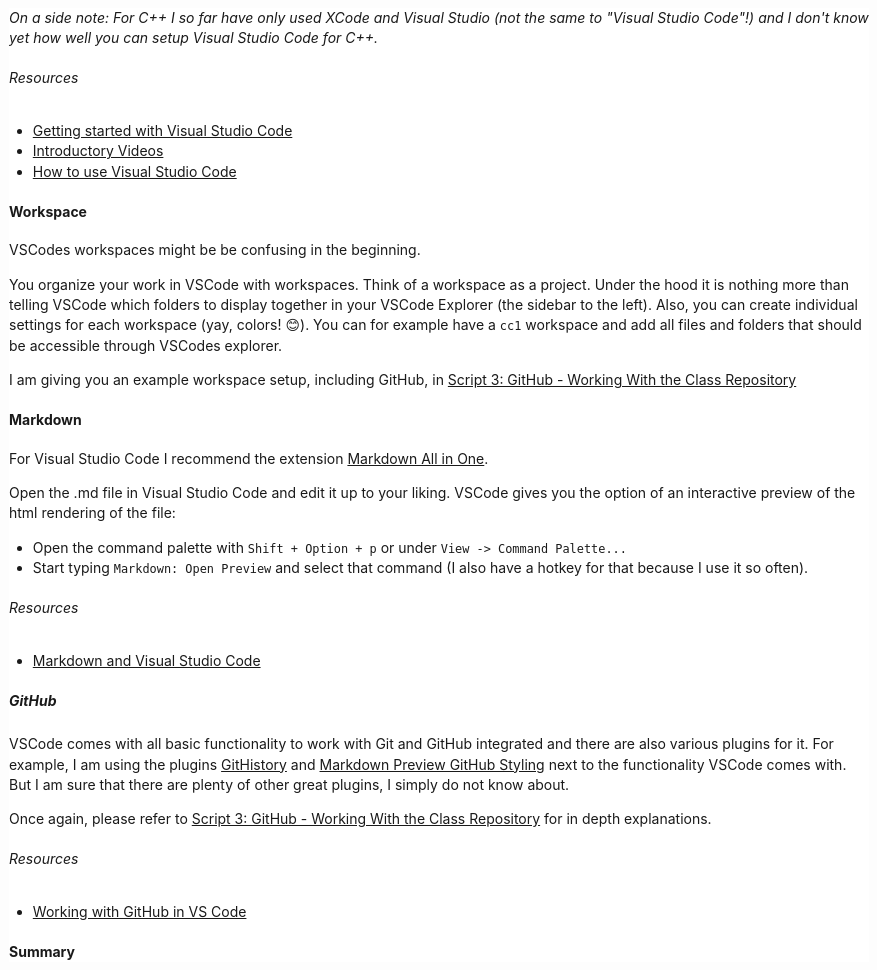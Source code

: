 *On a side note: For C++ I so far have only used XCode and Visual Studio (not the same to "Visual Studio Code"!) and I don't know yet how well you can setup Visual Studio Code for C++.*

###### Resources

* [Getting started with Visual Studio Code](https://code.visualstudio.com/docs/introvideos/basics) 
* [Introductory Videos](https://code.visualstudio.com/docs/getstarted/introvideos)
* [How to use Visual Studio Code](https://flaviocopes.com/vscode/)

#### Workspace

VSCodes workspaces might be be confusing in the beginning.

You organize your work in VSCode with workspaces. Think of a workspace as a project. Under the hood it is nothing more than telling VSCode which folders to display together in your VSCode Explorer (the sidebar to the left). Also, you can create individual settings for each workspace (yay, colors! 😊). You can for example have a `cc1` workspace and add all files and folders that should be accessible through VSCodes explorer.

I am giving you an example workspace setup, including GitHub, in [Script 3: GitHub -  Working With the Class Repository](cc1_ws2223_03_github_script.md)

#### Markdown

For Visual Studio Code I recommend the extension [Markdown All in One](https://marketplace.visualstudio.com/items?itemName=yzhang.markdown-all-in-one).

Open the .md file in Visual Studio Code and edit it up to your liking. VSCode gives you the option of an interactive preview of the html rendering of the file:

* Open the command palette with `Shift + Option + p` or under `View -> Command Palette...`
* Start typing `Markdown: Open Preview` and select that command (I also have a hotkey for that because I use it so often).

###### Resources

* [Markdown and Visual Studio Code](https://code.visualstudio.com/Docs/languages/markdown)


##### GitHub

VSCode comes with all basic functionality to work with Git and GitHub integrated and there are also various plugins for it. For example, I am using the plugins [GitHistory](https://marketplace.visualstudio.com/items?itemName=donjayamanne.githistory) and [Markdown Preview GitHub Styling](https://marketplace.visualstudio.com/items?itemName=bierner.markdown-preview-github-styles) next to the functionality VSCode comes with. But I am sure that there are plenty of other great plugins, I simply do not know about.

Once again, please refer to [Script 3: GitHub -  Working With the Class Repository](cc1_ws2223_03_github_script.md) for in depth explanations.

###### Resources

* [Working with GitHub in VS Code](https://code.visualstudio.com/docs/editor/github)


#### Summary
